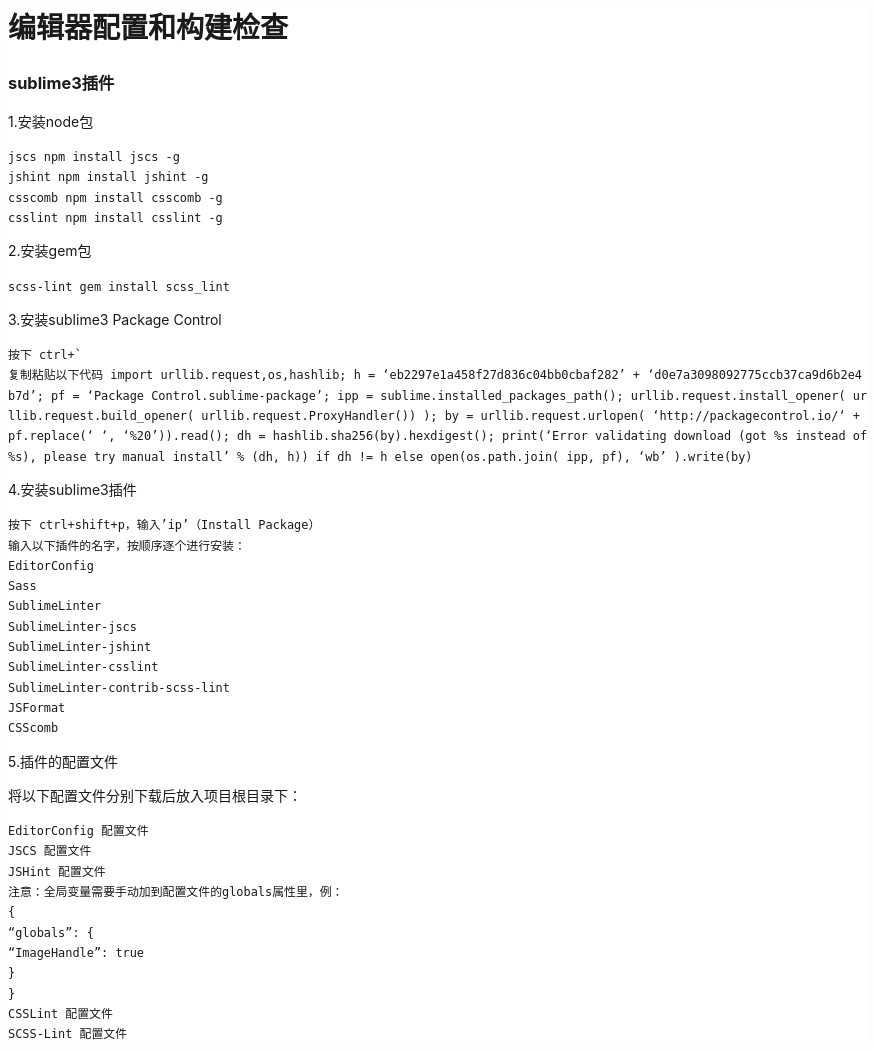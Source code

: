 # 编辑器配置和构建检查
### sublime3插件

1.安装node包

    jscs npm install jscs -g
    jshint npm install jshint -g
    csscomb npm install csscomb -g
    csslint npm install csslint -g
    
2.安装gem包

    scss-lint gem install scss_lint
    
3.安装sublime3 Package Control

    按下 ctrl+`
    复制粘贴以下代码 import urllib.request,os,hashlib; h = ‘eb2297e1a458f27d836c04bb0cbaf282’ + ‘d0e7a3098092775ccb37ca9d6b2e4b7d’; pf = ‘Package Control.sublime-package’; ipp = sublime.installed_packages_path(); urllib.request.install_opener( urllib.request.build_opener( urllib.request.ProxyHandler()) ); by = urllib.request.urlopen( ‘http://packagecontrol.io/‘ + pf.replace(‘ ‘, ‘%20’)).read(); dh = hashlib.sha256(by).hexdigest(); print(‘Error validating download (got %s instead of %s), please try manual install’ % (dh, h)) if dh != h else open(os.path.join( ipp, pf), ‘wb’ ).write(by)
    
4.安装sublime3插件

    按下 ctrl+shift+p，输入’ip’（Install Package）
    输入以下插件的名字，按顺序逐个进行安装：
    EditorConfig
    Sass
    SublimeLinter
    SublimeLinter-jscs
    SublimeLinter-jshint
    SublimeLinter-csslint
    SublimeLinter-contrib-scss-lint
    JSFormat
    CSScomb
    
5.插件的配置文件

将以下配置文件分别下载后放入项目根目录下：

    EditorConfig 配置文件
    JSCS 配置文件
    JSHint 配置文件
    注意：全局变量需要手动加到配置文件的globals属性里，例：
    {
    “globals”: {
    “ImageHandle”: true
    }
    }
    CSSLint 配置文件
    SCSS-Lint 配置文件
    